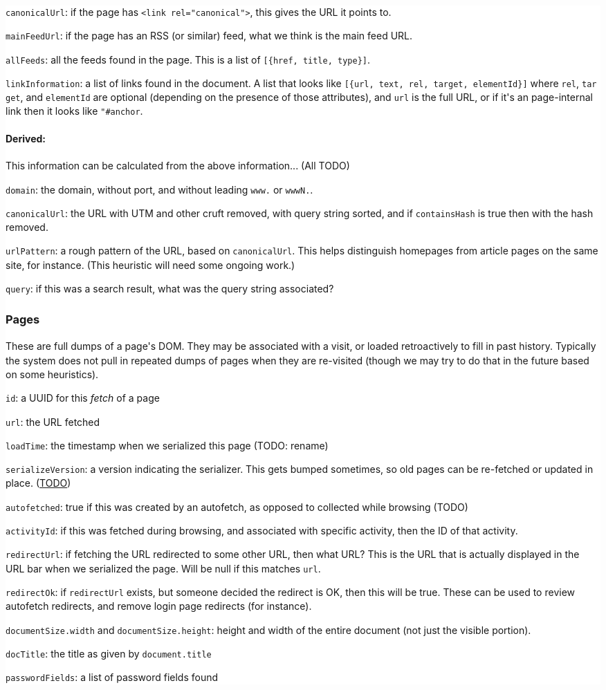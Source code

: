 `canonicalUrl`: if the page has `<link rel="canonical">`, this gives the URL it points to.

`mainFeedUrl`: if the page has an RSS (or similar) feed, what we think is the main feed URL.

`allFeeds`: all the feeds found in the page. This is a list of `[{href, title, type}]`.

`linkInformation`: a list of links found in the document. A list that looks like `[{url, text, rel, target, elementId}]` where `rel`, `target`, and `elementId` are optional (depending on the presence of those attributes), and `url` is the full URL, or if it's an page-internal link then it looks like `"#anchor`.

#### Derived:

This information can be calculated from the above information... (All TODO)

`domain`: the domain, without port, and without leading `www.` or `wwwN.`.

`canonicalUrl`: the URL with UTM and other cruft removed, with query string sorted, and if `containsHash` is true then with the hash removed.

`urlPattern`: a rough pattern of the URL, based on `canonicalUrl`. This helps distinguish homepages from article pages on the same site, for instance. (This heuristic will need some ongoing work.)

`query`: if this was a search result, what was the query string associated?

### Pages

These are full dumps of a page's DOM. They may be associated with a visit, or loaded retroactively to fill in past history. Typically the system does not pull in repeated dumps of pages when they are re-visited (though we may try to do that in the future based on some heuristics).

`id`: a UUID for this *fetch* of a page

`url`: the URL fetched

`loadTime`: the timestamp when we serialized this page (TODO: rename)

`serializeVersion`: a version indicating the serializer. This gets bumped sometimes, so old pages can be re-fetched or updated in place. ([TODO](https://github.com/ianb/personal-history-archive/issues/5))

`autofetched`: true if this was created by an autofetch, as opposed to collected while browsing (TODO)

`activityId`: if this was fetched during browsing, and associated with specific activity, then the ID of that activity.

`redirectUrl`: if fetching the URL redirected to some other URL, then what URL? This is the URL that is actually displayed in the URL bar when we serialized the page. Will be null if this matches `url`.

`redirectOk`: if `redirectUrl` exists, but someone decided the redirect is OK, then this will be true. These can be used to review autofetch redirects, and remove login page redirects (for instance).

`documentSize.width` and `documentSize.height`: height and width of the entire document (not just the visible portion).

`docTitle`: the title as given by `document.title`

`passwordFields`: a list of password fields found
